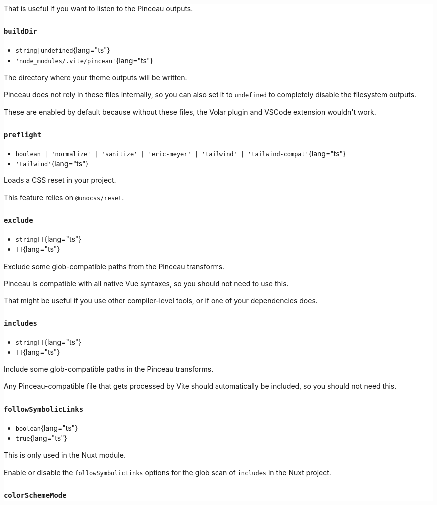 That is useful if you want to listen to the Pinceau outputs.

### `buildDir`

- `string|undefined`{lang="ts"}
- `'node_modules/.vite/pinceau'`{lang="ts"}

The directory where your theme outputs will be written.

Pinceau does not rely in these files internally, so you can also set it to `undefined` to completely disable the filesystem outputs.

These are enabled by default because without these files, the Volar plugin and VSCode extension wouldn't work.

### `preflight`

- `boolean | 'normalize' | 'sanitize' | 'eric-meyer' | 'tailwind' | 'tailwind-compat'`{lang="ts"}
- `'tailwind'`{lang="ts"}

Loads a CSS reset in your project.

This feature relies on [`@unocss/reset`](https://github.com/unocss/unocss/tree/main/packages/reset).

### `exclude`

- `string[]`{lang="ts"}
- `[]`{lang="ts"}

Exclude some glob-compatible paths from the Pinceau transforms.

Pinceau is compatible with all native Vue syntaxes, so you should not need to use this.

That might be useful if you use other compiler-level tools, or if one of your dependencies does.

### `includes`

- `string[]`{lang="ts"}
- `[]`{lang="ts"}

Include some glob-compatible paths in the Pinceau transforms.

Any Pinceau-compatible file that gets processed by Vite should automatically be included, so you should not need this.

### `followSymbolicLinks`

- `boolean`{lang="ts"}
- `true`{lang="ts"}

This is only used in the Nuxt module.

Enable or disable the `followSymbolicLinks` options for the glob scan of `includes` in the Nuxt project.

### `colorSchemeMode`
